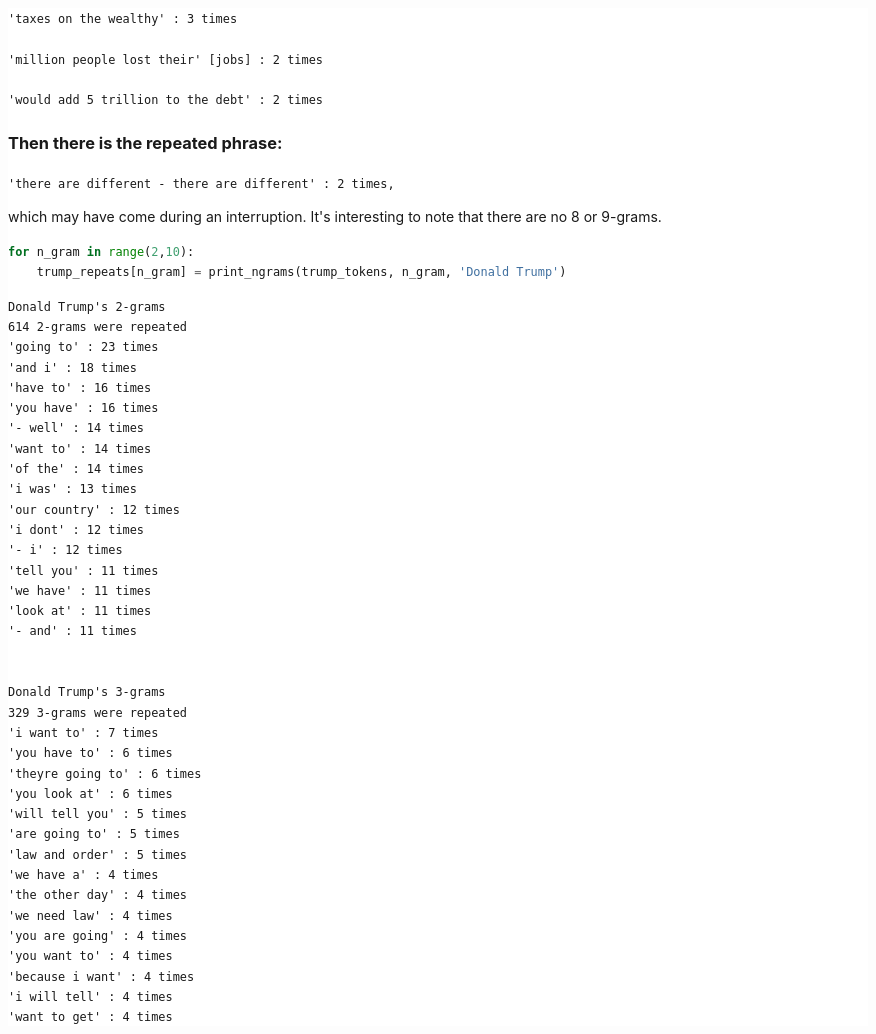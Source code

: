    'taxes on the wealthy' : 3 times 

    'million people lost their' [jobs] : 2 times  
 
    'would add 5 trillion to the debt' : 2 times 


### Then there is the repeated phrase: 

    'there are different - there are different' : 2 times, 

which may have come during an interruption. It's interesting to note that there are no 8 or 9-grams.


```python
for n_gram in range(2,10):
    trump_repeats[n_gram] = print_ngrams(trump_tokens, n_gram, 'Donald Trump')

```

    Donald Trump's 2-grams
    614 2-grams were repeated
    'going to' : 23 times 
    'and i' : 18 times 
    'have to' : 16 times 
    'you have' : 16 times 
    '- well' : 14 times 
    'want to' : 14 times 
    'of the' : 14 times 
    'i was' : 13 times 
    'our country' : 12 times 
    'i dont' : 12 times 
    '- i' : 12 times 
    'tell you' : 11 times 
    'we have' : 11 times 
    'look at' : 11 times 
    '- and' : 11 times 
    
    
    Donald Trump's 3-grams
    329 3-grams were repeated
    'i want to' : 7 times 
    'you have to' : 6 times 
    'theyre going to' : 6 times 
    'you look at' : 6 times 
    'will tell you' : 5 times 
    'are going to' : 5 times 
    'law and order' : 5 times 
    'we have a' : 4 times 
    'the other day' : 4 times 
    'we need law' : 4 times 
    'you are going' : 4 times 
    'you want to' : 4 times 
    'because i want' : 4 times 
    'i will tell' : 4 times 
    'want to get' : 4 times 
    